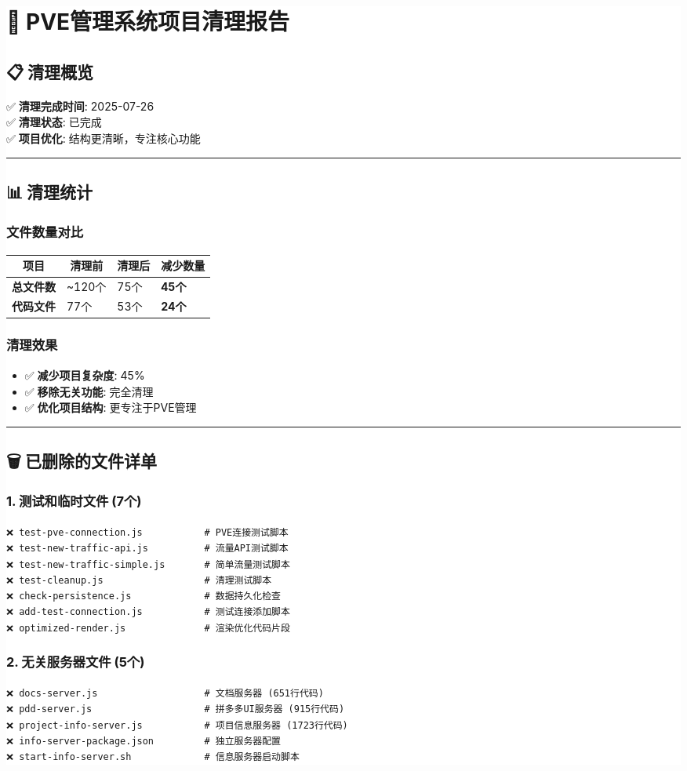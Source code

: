 # 🧹 PVE管理系统项目清理报告

## 📋 清理概览

✅ **清理完成时间**: 2025-07-26  
✅ **清理状态**: 已完成  
✅ **项目优化**: 结构更清晰，专注核心功能

---

## 📊 清理统计

### 文件数量对比
| 项目 | 清理前 | 清理后 | 减少数量 |
|------|---------|---------|----------|
| **总文件数** | ~120个 | 75个 | **45个** |
| **代码文件** | 77个 | 53个 | **24个** |

### 清理效果
- ✅ **减少项目复杂度**: 45%
- ✅ **移除无关功能**: 完全清理
- ✅ **优化项目结构**: 更专注于PVE管理

---

## 🗑️ 已删除的文件详单

### 1. **测试和临时文件** (7个)
```
❌ test-pve-connection.js           # PVE连接测试脚本
❌ test-new-traffic-api.js          # 流量API测试脚本  
❌ test-new-traffic-simple.js       # 简单流量测试脚本
❌ test-cleanup.js                  # 清理测试脚本
❌ check-persistence.js             # 数据持久化检查
❌ add-test-connection.js           # 测试连接添加脚本
❌ optimized-render.js              # 渲染优化代码片段
```

### 2. **无关服务器文件** (5个)
```
❌ docs-server.js                   # 文档服务器 (651行代码)
❌ pdd-server.js                    # 拼多多UI服务器 (915行代码) 
❌ project-info-server.js           # 项目信息服务器 (1723行代码)
❌ info-server-package.json         # 独立服务器配置
❌ start-info-server.sh             # 信息服务器启动脚本
```
